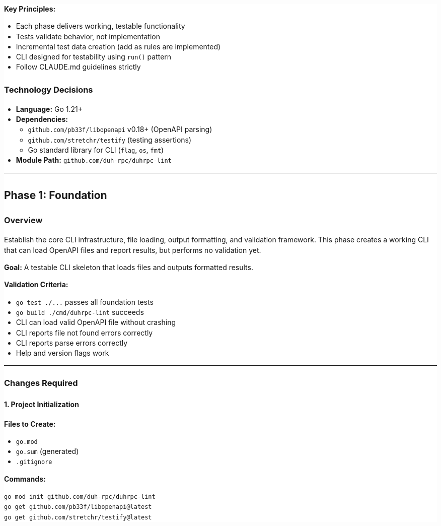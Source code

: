 **Key Principles:**
- Each phase delivers working, testable functionality
- Tests validate behavior, not implementation
- Incremental test data creation (add as rules are implemented)
- CLI designed for testability using `run()` pattern
- Follow CLAUDE.md guidelines strictly

### Technology Decisions

- **Language:** Go 1.21+
- **Dependencies:**
  - `github.com/pb33f/libopenapi` v0.18+ (OpenAPI parsing)
  - `github.com/stretchr/testify` (testing assertions)
  - Go standard library for CLI (`flag`, `os`, `fmt`)
- **Module Path:** `github.com/duh-rpc/duhrpc-lint`

---

## Phase 1: Foundation

### Overview
Establish the core CLI infrastructure, file loading, output formatting, and validation framework. This phase creates a working CLI that can load OpenAPI files and report results, but performs no validation yet.

**Goal:** A testable CLI skeleton that loads files and outputs formatted results.

**Validation Criteria:**
- `go test ./...` passes all foundation tests
- `go build ./cmd/duhrpc-lint` succeeds
- CLI can load valid OpenAPI file without crashing
- CLI reports file not found errors correctly
- CLI reports parse errors correctly
- Help and version flags work

---

### Changes Required

#### 1. Project Initialization

**Files to Create:**
- `go.mod`
- `go.sum` (generated)
- `.gitignore`

**Commands:**
```bash
go mod init github.com/duh-rpc/duhrpc-lint
go get github.com/pb33f/libopenapi@latest
go get github.com/stretchr/testify@latest
```
